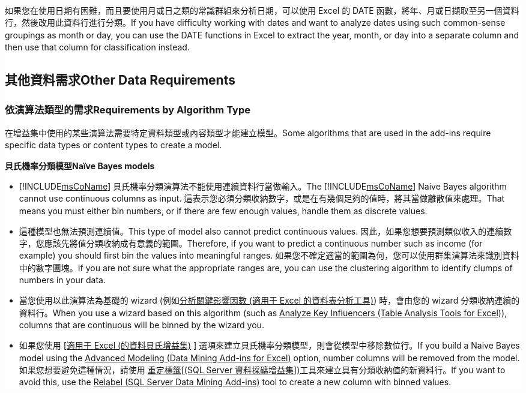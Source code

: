  <span data-ttu-id="94ddb-210">如果您在使用日期有困難，而且要使用月或日之類的常識群組來分析日期，可以使用 Excel 的 DATE 函數，將年、月或日擷取至另一個資料行，然後改用此資料行進行分類。</span><span class="sxs-lookup"><span data-stu-id="94ddb-210">If you have difficulty working with dates and want to analyze dates using such common-sense groupings as month or day, you can use the DATE functions in Excel to extract the year, month, or day into a separate column and then use that column for classification instead.</span></span>  
  
##  <a name="other-data-requirements"></a><a name="bkmk_OtherRequirements"></a><span data-ttu-id="94ddb-211">其他資料需求</span><span class="sxs-lookup"><span data-stu-id="94ddb-211">Other Data Requirements</span></span>  
  
### <a name="requirements-by-algorithm-type"></a><span data-ttu-id="94ddb-212">依演算法類型的需求</span><span class="sxs-lookup"><span data-stu-id="94ddb-212">Requirements by Algorithm Type</span></span>  
 <span data-ttu-id="94ddb-213">在增益集中使用的某些演算法需要特定資料類型或內容類型才能建立模型。</span><span class="sxs-lookup"><span data-stu-id="94ddb-213">Some algorithms that are used in the add-ins require specific data types or content types to create a model.</span></span>  
  
 <span data-ttu-id="94ddb-214">**貝氏機率分類模型**</span><span class="sxs-lookup"><span data-stu-id="94ddb-214">**Naïve Bayes models**</span></span>  
  
-   <span data-ttu-id="94ddb-215">[!INCLUDE[msCoName](../includes/msconame-md.md)] 貝氏機率分類演算法不能使用連續資料行當做輸入。</span><span class="sxs-lookup"><span data-stu-id="94ddb-215">The [!INCLUDE[msCoName](../includes/msconame-md.md)] Naive Bayes algorithm cannot use continuous columns as input.</span></span> <span data-ttu-id="94ddb-216">這表示您必須分類收納數字，或是在有幾個足夠的值時，將其當做離散值來處理。</span><span class="sxs-lookup"><span data-stu-id="94ddb-216">That means you must either bin numbers, or if there are few enough values, handle them as discrete values.</span></span>  
  
-   <span data-ttu-id="94ddb-217">這種模型也無法預測連續值。</span><span class="sxs-lookup"><span data-stu-id="94ddb-217">This type of model also cannot predict continuous values.</span></span> <span data-ttu-id="94ddb-218">因此，如果您想要預測類似收入的連續數字，您應該先將值分類收納成有意義的範圍。</span><span class="sxs-lookup"><span data-stu-id="94ddb-218">Therefore, if you want to predict a continuous number such as income (for example) you should first bin the values into meaningful ranges.</span></span> <span data-ttu-id="94ddb-219">如果您不確定適當的範圍為何，您可以使用群集演算法來識別資料中的數字團塊。</span><span class="sxs-lookup"><span data-stu-id="94ddb-219">If you are not sure what the appropriate ranges are, you can use the clustering algorithm to identify clumps of numbers in your data.</span></span>  
  
-   <span data-ttu-id="94ddb-220">當您使用以此演算法為基礎的 wizard (例如[分析關鍵影響因數 &#40;適用于 Excel 的資料表分析工具&#41;](analyze-key-influencers-table-analysis-tools-for-excel.md)) 時，會由您的 wizard 分類收納連續的資料行。</span><span class="sxs-lookup"><span data-stu-id="94ddb-220">When you use a wizard based on this algorithm (such as [Analyze Key Influencers &#40;Table Analysis Tools for Excel&#41;](analyze-key-influencers-table-analysis-tools-for-excel.md)), columns that are continuous will be binned by the wizard you.</span></span>  
  
-   <span data-ttu-id="94ddb-221">如果您使用 [[適用于 Excel &#40;的資料貝氏增益集&#41;](advanced-modeling-data-mining-add-ins-for-excel.md) ] 選項來建立貝氏機率分類模型，則會從模型中移除數位行。</span><span class="sxs-lookup"><span data-stu-id="94ddb-221">If you build a Naive Bayes model using the [Advanced Modeling &#40;Data Mining Add-ins for Excel&#41;](advanced-modeling-data-mining-add-ins-for-excel.md) option, number columns will be removed from the model.</span></span> <span data-ttu-id="94ddb-222">如果您想要避免這種情況，請使用 [重定標籤[&#40;SQL Server 資料採礦增益集]&#41;](relabel-sql-server-data-mining-add-ins.md)工具來建立具有分類收納值的新資料行。</span><span class="sxs-lookup"><span data-stu-id="94ddb-222">If you want to avoid this, use the [Relabel &#40;SQL Server Data Mining Add-ins&#41;](relabel-sql-server-data-mining-add-ins.md) tool to create a new column with binned values.</span></span>  
  
